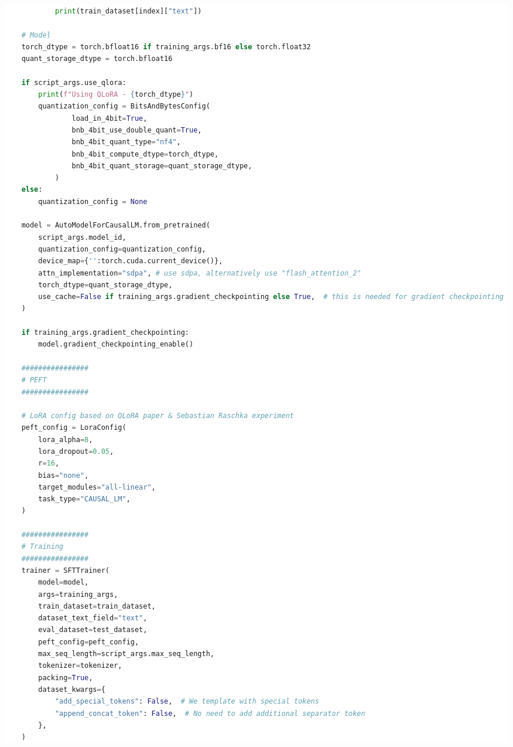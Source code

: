 ```python
            print(train_dataset[index]["text"])

    # Model    
    torch_dtype = torch.bfloat16 if training_args.bf16 else torch.float32
    quant_storage_dtype = torch.bfloat16

    if script_args.use_qlora:
        print(f"Using QLoRA - {torch_dtype}")
        quantization_config = BitsAndBytesConfig(
                load_in_4bit=True,
                bnb_4bit_use_double_quant=True,
                bnb_4bit_quant_type="nf4",
                bnb_4bit_compute_dtype=torch_dtype,
                bnb_4bit_quant_storage=quant_storage_dtype,
            )
    else:
        quantization_config = None
        
    model = AutoModelForCausalLM.from_pretrained(
        script_args.model_id,
        quantization_config=quantization_config,
        device_map={'':torch.cuda.current_device()},
        attn_implementation="sdpa", # use sdpa, alternatively use "flash_attention_2"
        torch_dtype=quant_storage_dtype,
        use_cache=False if training_args.gradient_checkpointing else True,  # this is needed for gradient checkpointing
    )
    
    if training_args.gradient_checkpointing:
        model.gradient_checkpointing_enable()

    ################
    # PEFT
    ################

    # LoRA config based on QLoRA paper & Sebastian Raschka experiment
    peft_config = LoraConfig(
        lora_alpha=8,
        lora_dropout=0.05,
        r=16,
        bias="none",
        target_modules="all-linear",
        task_type="CAUSAL_LM",
    )

    ################
    # Training
    ################
    trainer = SFTTrainer(
        model=model,
        args=training_args,
        train_dataset=train_dataset,
        dataset_text_field="text",
        eval_dataset=test_dataset,
        peft_config=peft_config,
        max_seq_length=script_args.max_seq_length,
        tokenizer=tokenizer,
        packing=True,
        dataset_kwargs={
            "add_special_tokens": False,  # We template with special tokens
            "append_concat_token": False,  # No need to add additional separator token
        },
    )
```